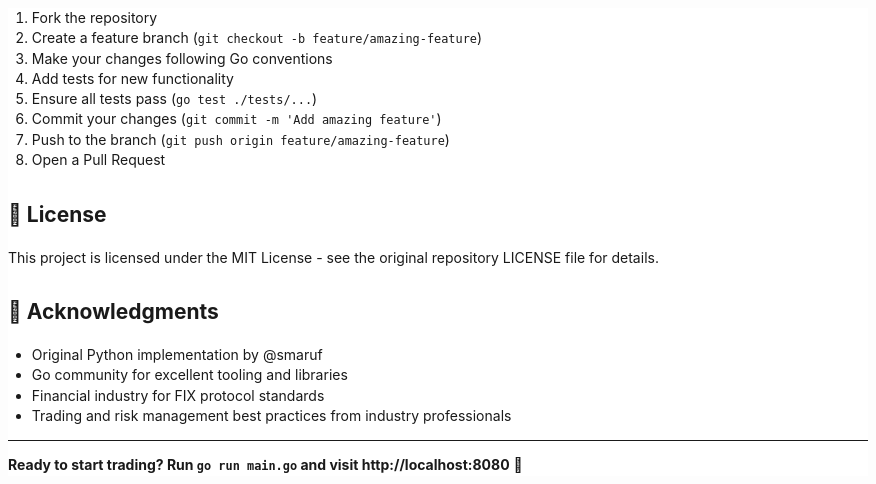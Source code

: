 1. Fork the repository
2. Create a feature branch (`git checkout -b feature/amazing-feature`)
3. Make your changes following Go conventions
4. Add tests for new functionality
5. Ensure all tests pass (`go test ./tests/...`)
6. Commit your changes (`git commit -m 'Add amazing feature'`)
7. Push to the branch (`git push origin feature/amazing-feature`)
8. Open a Pull Request

## 📝 License

This project is licensed under the MIT License - see the original repository LICENSE file for details.

## 🙏 Acknowledgments

- Original Python implementation by @smaruf
- Go community for excellent tooling and libraries
- Financial industry for FIX protocol standards
- Trading and risk management best practices from industry professionals

---

**Ready to start trading? Run `go run main.go` and visit http://localhost:8080** 🚀